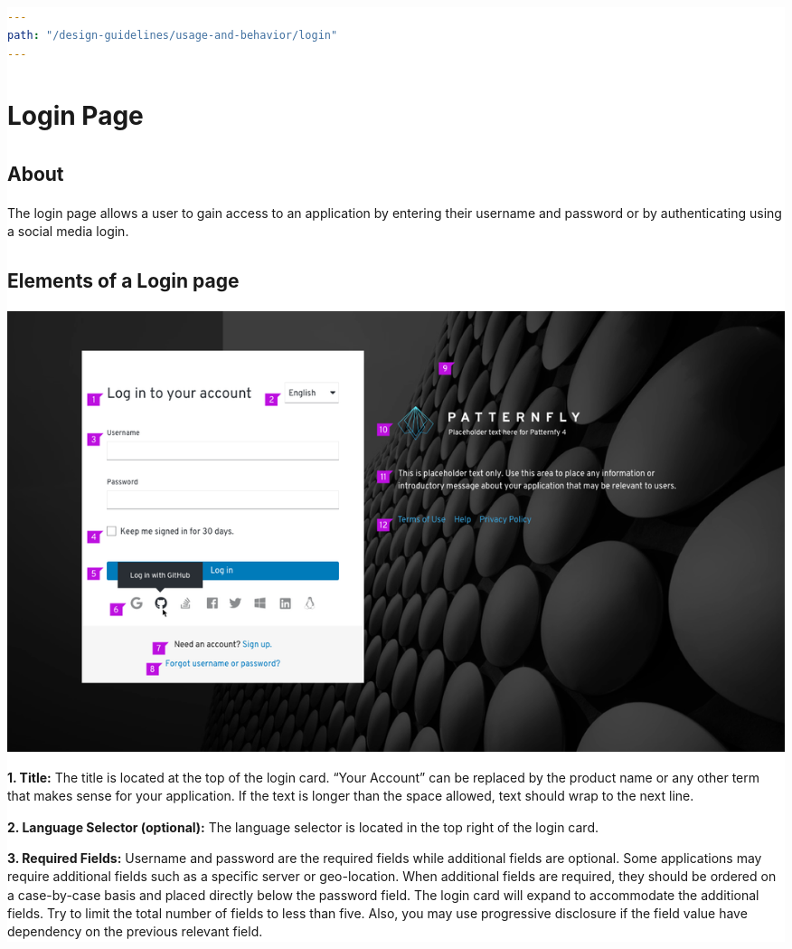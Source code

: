 ```yaml
---
path: "/design-guidelines/usage-and-behavior/login"
---
```

# Login Page

## About

The login page allows a user to gain access to an application by entering their username and password or by authenticating using a social media login.

## Elements of a Login page

![Default-login](img/default-login.png "default-login")

**1. Title:** The title is located at the top of the login card. “Your Account” can be replaced by the product name or any other term that makes sense for your application. If the text is longer than the space allowed, text should wrap to the next line.

**2. Language Selector (optional):** The language selector is located in the top right of the login card.

**3. Required Fields:** Username and password are the required fields while additional fields are optional. Some applications may require additional fields such as a specific server or geo-location. When additional fields are required, they should be ordered on a case-by-case basis and placed directly below the password field. The login card will expand to accommodate the additional fields. Try to limit the total number of fields to less than five. Also, you may use progressive disclosure if the field value have dependency on the previous relevant field.
